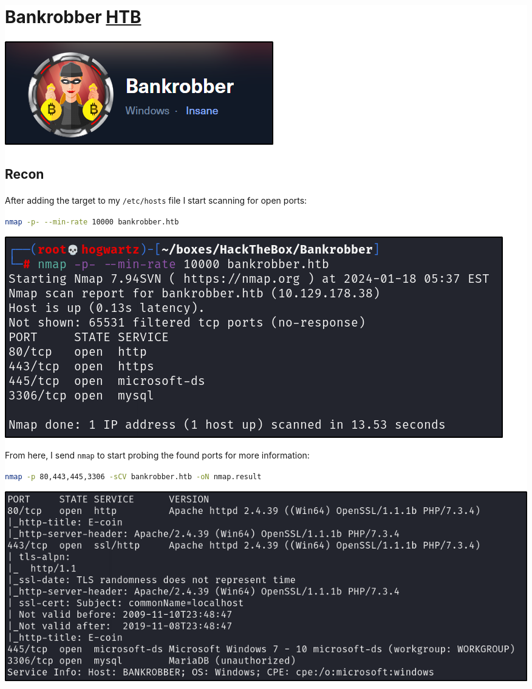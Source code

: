 # Bankrobber [HTB](https://app.hackthebox.com/machines/209)
![bankrobber-01](https://github.com/DanielIsaev/CTFs/blob/main/HackTheBox/Bankrobber/img/bankrobber-01.png)

## Recon 

After adding the target to my `/etc/hosts` file I start scanning for open ports:

```bash
nmap -p- --min-rate 10000 bankrobber.htb
```

![ports-02](https://github.com/DanielIsaev/CTFs/blob/main/HackTheBox/Bankrobber/img/ports-02.png)


From here, I send `nmap` to start probing the found ports for more information:

```bash
nmap -p 80,443,445,3306 -sCV bankrobber.htb -oN nmap.result
```

![nmap-res-03](https://github.com/DanielIsaev/CTFs/blob/main/HackTheBox/Bankrobber/img/nmap-res-03.png)
